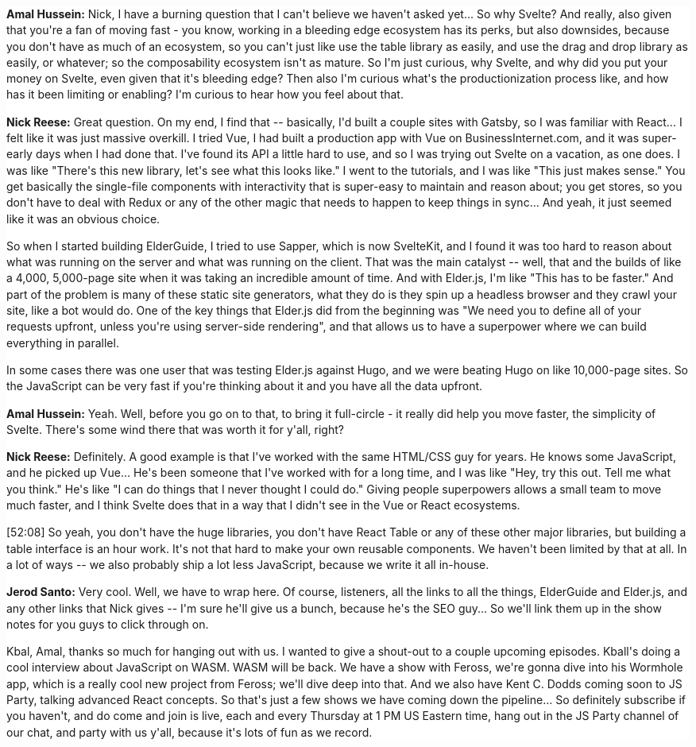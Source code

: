 **Amal Hussein:** Nick, I have a burning question that I can't believe we haven't asked yet... So why Svelte? And really, also given that you're a fan of moving fast - you know, working in a bleeding edge ecosystem has its perks, but also downsides, because you don't have as much of an ecosystem, so you can't just like use the table library as easily, and use the drag and drop library as easily, or whatever; so the composability ecosystem isn't as mature. So I'm just curious, why Svelte, and why did you put your money on Svelte, even given that it's bleeding edge? Then also I'm curious what's the productionization process like, and how has it been limiting or enabling? I'm curious to hear how you feel about that.

**Nick Reese:** Great question. On my end, I find that -- basically, I'd built a couple sites with Gatsby, so I was familiar with React... I felt like it was just massive overkill. I tried Vue, I had built a production app with Vue on BusinessInternet.com, and it was super-early days when I had done that. I've found its API a little hard to use, and so I was trying out Svelte on a vacation, as one does. I was like "There's this new library, let's see what this looks like." I went to the tutorials, and I was like "This just makes sense." You get basically the single-file components with interactivity that is super-easy to maintain and reason about; you get stores, so you don't have to deal with Redux or any of the other magic that needs to happen to keep things in sync... And yeah, it just seemed like it was an obvious choice.

So when I started building ElderGuide, I tried to use Sapper, which is now SvelteKit, and I found it was too hard to reason about what was running on the server and what was running on the client. That was the main catalyst -- well, that and the builds of like a 4,000, 5,000-page site when it was taking an incredible amount of time. And with Elder.js, I'm like "This has to be faster." And part of the problem is many of these static site generators, what they do is they spin up a headless browser and they crawl your site, like a bot would do. One of the key things that Elder.js did from the beginning was "We need you to define all of your requests upfront, unless you're using server-side rendering", and that allows us to have a superpower where we can build everything in parallel.

In some cases there was one user that was testing Elder.js against Hugo, and we were beating Hugo on like 10,000-page sites. So the JavaScript can be very fast if you're thinking about it and you have all the data upfront.

**Amal Hussein:** Yeah. Well, before you go on to that, to bring it full-circle - it really did help you move faster, the simplicity of Svelte. There's some wind there that was worth it for y'all, right?

**Nick Reese:** Definitely. A good example is that I've worked with the same HTML/CSS guy for years. He knows some JavaScript, and he picked up Vue... He's been someone that I've worked with for a long time, and I was like "Hey, try this out. Tell me what you think." He's like "I can do things that I never thought I could do." Giving people superpowers allows a small team to move much faster, and I think Svelte does that in a way that I didn't see in the Vue or React ecosystems.

\[52:08\] So yeah, you don't have the huge libraries, you don't have React Table or any of these other major libraries, but building a table interface is an hour work. It's not that hard to make your own reusable components. We haven't been limited by that at all. In a lot of ways -- we also probably ship a lot less JavaScript, because we write it all in-house.

**Jerod Santo:** Very cool. Well, we have to wrap here. Of course, listeners, all the links to all the things, ElderGuide and Elder.js, and any other links that Nick gives -- I'm sure he'll give us a bunch, because he's the SEO guy... So we'll link them up in the show notes for you guys to click through on.

Kbal, Amal, thanks so much for hanging out with us. I wanted to give a shout-out to a couple upcoming episodes. Kball's doing a cool interview about JavaScript on WASM. WASM will be back. We have a show with Feross, we're gonna dive into his Wormhole app, which is a really cool new project from Feross; we'll dive deep into that. And we also have Kent C. Dodds coming soon to JS Party, talking advanced React concepts. So that's just a few shows we have coming down the pipeline... So definitely subscribe if you haven't, and do come and join is live, each and every Thursday at 1 PM US Eastern time, hang out in the JS Party channel of our chat, and party with us y'all, because it's lots of fun as we record.
